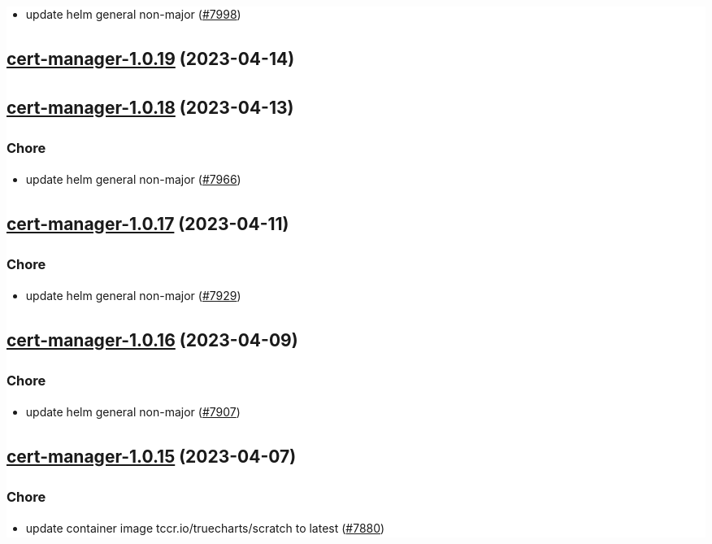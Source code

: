 - update helm general non-major ([#7998](https://github.com/truecharts/charts/issues/7998))
  
  


## [cert-manager-1.0.19](https://github.com/truecharts/charts/compare/cert-manager-1.0.18...cert-manager-1.0.19) (2023-04-14)




## [cert-manager-1.0.18](https://github.com/truecharts/charts/compare/cert-manager-1.0.17...cert-manager-1.0.18) (2023-04-13)

### Chore

- update helm general non-major ([#7966](https://github.com/truecharts/charts/issues/7966))
  
  


## [cert-manager-1.0.17](https://github.com/truecharts/charts/compare/cert-manager-1.0.16...cert-manager-1.0.17) (2023-04-11)

### Chore

- update helm general non-major ([#7929](https://github.com/truecharts/charts/issues/7929))
  
  


## [cert-manager-1.0.16](https://github.com/truecharts/charts/compare/cert-manager-1.0.15...cert-manager-1.0.16) (2023-04-09)

### Chore

- update helm general non-major ([#7907](https://github.com/truecharts/charts/issues/7907))
  
  


## [cert-manager-1.0.15](https://github.com/truecharts/charts/compare/cert-manager-1.0.14...cert-manager-1.0.15) (2023-04-07)

### Chore

- update container image tccr.io/truecharts/scratch to latest ([#7880](https://github.com/truecharts/charts/issues/7880))
  
  

